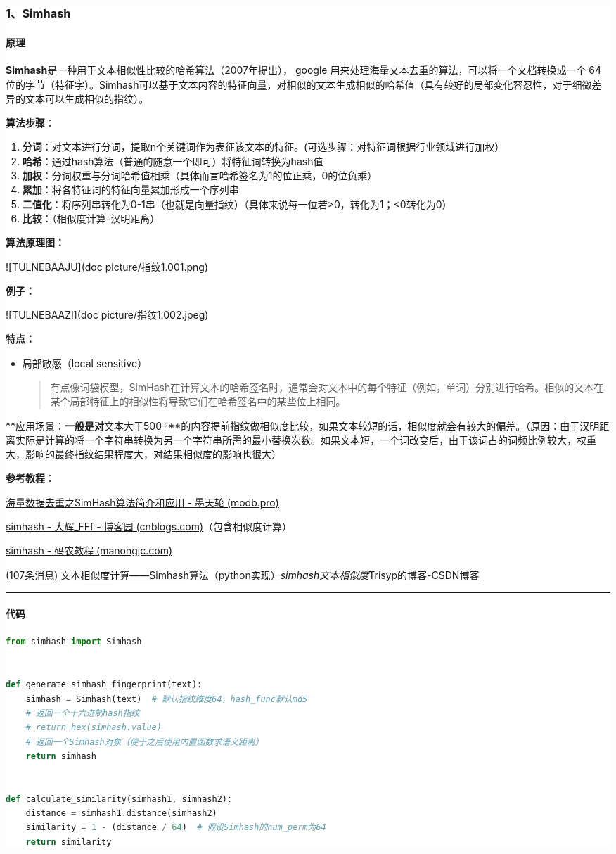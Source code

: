 ### **1、Simhash**

#### 原理

**Simhash**是一种用于文本相似性比较的哈希算法（2007年提出）， google 用来处理海量文本去重的算法，可以将一个文档转换成一个 64 位的字节（特征字）。Simhash可以基于文本内容的特征向量，对相似的文本生成相似的哈希值（具有较好的局部变化容忍性，对于细微差异的文本可以生成相似的指纹）。

**算法步骤**：

1. **分词**：对文本进行分词，提取n个关键词作为表征该文本的特征。(可选步骤：对特征词根据行业领域进行加权）
1. **哈希**：通过hash算法（普通的随意一个即可）将特征词转换为hash值
1. **加权**：分词权重与分词哈希值相乘（具体而言哈希签名为1的位正乘，0的位负乘）
1. **累加**：将各特征词的特征向量累加形成一个序列串
1. **二值化**：将序列串转化为0-1串（也就是向量指纹）（具体来说每一位若>0，转化为1；<0转化为0）
1. **比较**：（相似度计算-汉明距离）

**算法原理图：**

![TULNEBAAJU](doc picture/指纹1.001.png)

**例子：**

![TULNEBAAZI](doc picture/指纹1.002.jpeg)

**特点：**

* 局部敏感（local sensitive）

  > 有点像词袋模型，SimHash在计算文本的哈希签名时，通常会对文本中的每个特征（例如，单词）分别进行哈希。相似的文本在某个局部特征上的相似性将导致它们在哈希签名中的某些位上相同。
  

**应用场景：**一般是对**文本大于500+**的内容提前指纹做相似度比较，如果文本较短的话，相似度就会有较大的偏差。（原因：由于汉明距离实际是计算的将一个字符串转换为另一个字符串所需的最小替换次数。如果文本短，一个词改变后，由于该词占的词频比例较大，权重大，影响的最终指纹结果程度大，对结果相似度的影响也很大）

**参考教程**：

[海量数据去重之SimHash算法简介和应用 - 墨天轮 (modb.pro)](https://www.modb.pro/db/115729)

[simhash - 大辉_FFf - 博客园 (cnblogs.com)](https://www.cnblogs.com/do-your-best/p/9846174.html)（包含相似度计算）

[simhash - 码农教程 (manongjc.com)](http://www.manongjc.com/detail/22-ogzpqhxcibhxigw.html)

[(107条消息) 文本相似度计算——Simhash算法（python实现）*simhash文本相似度*Trisyp的博客-CSDN博客](https://blog.csdn.net/Trisyp/article/details/113623966?spm=1001.2101.3001.6650.1&utm_medium=distribute.pc_relevant.none-task-blog-2~default~BlogCommendFromBaidu~Rate-1-113623966-blog-104106867.235%5Ev38%5Epc_relevant_anti_t3_base&depth_1-utm_source=distribute.pc_relevant.none-task-blog-2~default~BlogCommendFromBaidu~Rate-1-113623966-blog-104106867.235%5Ev38%5Epc_relevant_anti_t3_base&utm_relevant_index=2)


---

#### 代码

```python
from simhash import Simhash


def generate_simhash_fingerprint(text):
    simhash = Simhash(text)  # 默认指纹维度64，hash_func默认md5
    # 返回一个十六进制hash指纹
    # return hex(simhash.value)
    # 返回一个Simhash对象（便于之后使用内置函数求语义距离）
    return simhash


def calculate_similarity(simhash1, simhash2):
    distance = simhash1.distance(simhash2)
    similarity = 1 - (distance / 64)  # 假设Simhash的num_perm为64
    return similarity

```